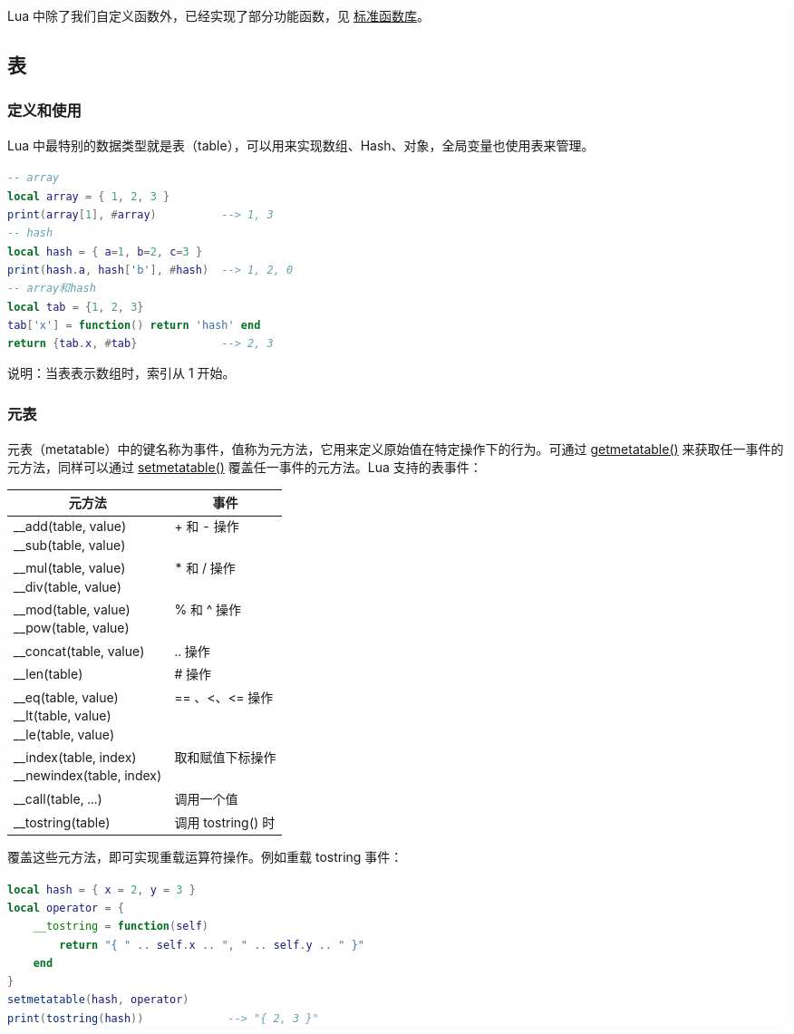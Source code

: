Lua 中除了我们自定义函数外，已经实现了部分功能函数，见 [标准函数库](http://cloudwu.github.io/lua53doc/manual.html#6)。

## 表

### 定义和使用

Lua 中最特别的数据类型就是表（table），可以用来实现数组、Hash、对象，全局变量也使用表来管理。

```Lua
-- array
local array = { 1, 2, 3 }
print(array[1], #array)          --> 1, 3
-- hash
local hash = { a=1, b=2, c=3 }
print(hash.a, hash['b'], #hash)  --> 1, 2, 0
-- array和hash
local tab = {1, 2, 3}
tab['x'] = function() return 'hash' end
return {tab.x, #tab}             --> 2, 3
```

说明：当表表示数组时，索引从 1 开始。

### 元表

元表（metatable）中的键名称为事件，值称为元方法，它用来定义原始值在特定操作下的行为。可通过 [getmetatable()](#) 来获取任一事件的元方法，同样可以通过 [setmetatable()](#) 覆盖任一事件的元方法。Lua 支持的表事件：

| 元方法                                      | 事件              |
| ---------------------------------------- | --------------- |
| \_\_add(table, value)<br>\_\_sub(table, value) | + 和 - 操作        |
| \_\_mul(table, value)<br>\_\_div(table, value) | * 和 / 操作        |
| \_\_mod(table, value)<br>\_\_pow(table, value) | % 和 ^ 操作        |
| \_\_concat(table, value)                   | .. 操作           |
| \_\_len(table)                             | # 操作            |
| \_\_eq(table, value)<br>\_\_lt(table, value)<br>\_\_le(table, value) | == 、<、<= 操作     |
| \_\_index(table, index)<br>\_\_newindex(table, index) | 取和赋值下标操作        |
| \_\_call(table, ...)                       | 调用一个值           |
| \_\_tostring(table)                        | 调用 tostring() 时 |

覆盖这些元方法，即可实现重载运算符操作。例如重载 tostring 事件：

```Lua
local hash = { x = 2, y = 3 }
local operator = {
    __tostring = function(self)
        return "{ " .. self.x .. ", " .. self.y .. " }"
    end
}
setmetatable(hash, operator)
print(tostring(hash))             --> "{ 2, 3 }"
```
